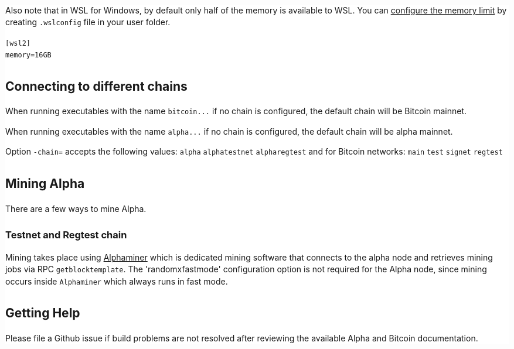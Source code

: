 Also note that in WSL for Windows, by default only half of the memory is available to WSL. You can [configure the memory limit](https://learn.microsoft.com/en-us/windows/wsl/wsl-config#main-wsl-settings) by creating `.wslconfig` file in your user folder.
```
[wsl2]
memory=16GB
```

## Connecting to different chains

When running executables with the name `bitcoin...` if no chain is configured, the default chain will be Bitcoin mainnet.

When running executables with the name `alpha...` if no chain is configured, the default chain will be alpha mainnet.

Option `-chain=` accepts the following values: `alpha` `alphatestnet` `alpharegtest` and for Bitcoin networks: `main` `test` `signet` `regtest`

## Mining Alpha

There are a few ways to mine Alpha.

### Testnet and Regtest chain


Mining takes place using [Alphaminer](https://github.com/unicitynetwork/Alphaminer) which is dedicated mining software that connects to the alpha node and retrieves mining jobs via RPC `getblocktemplate`. The 'randomxfastmode' configuration option is not required for the Alpha node, since mining occurs inside `Alphaminer` which always runs in fast mode.




Getting Help
---------------------

Please file a Github issue if build problems are not resolved after reviewing the available Alpha and Bitcoin documentation.
